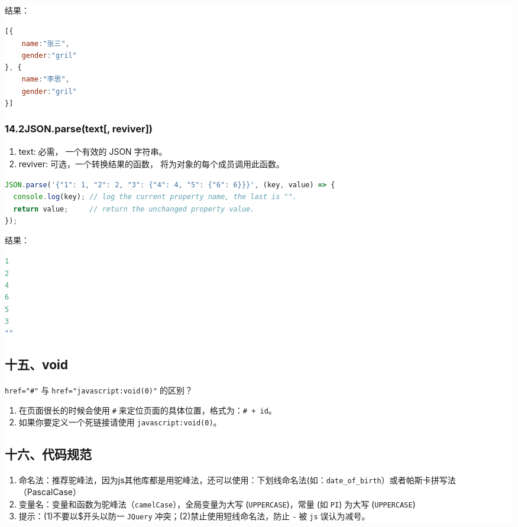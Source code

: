 结果：
```js
[{
    name:"张三",
    gender:"gril"  
}, {  
    name:"李思",  
    gender:"gril"  
}]
```

### 14.2JSON.parse(text[, reviver])
1. text: 必需， 一个有效的 JSON 字符串。
2. reviver: 可选，一个转换结果的函数， 将为对象的每个成员调用此函数。

```js
JSON.parse('{"1": 1, "2": 2, "3": {"4": 4, "5": {"6": 6}}}', (key, value) => {
  console.log(key); // log the current property name, the last is "".
  return value;     // return the unchanged property value.
});
```

结果：
```js
1
2
4
6
5
3 
""
```

## 十五、void
`href="#"` 与 `href="javascript:void(0)"` 的区别？
1. 在页面很长的时候会使用 `#` 来定位页面的具体位置，格式为：`# + id`。
2. 如果你要定义一个死链接请使用 `javascript:void(0)`。

## 十六、代码规范
1. 命名法：推荐驼峰法，因为js其他库都是用驼峰法，还可以使用：下划线命名法(如：`date_of_birth`）或者帕斯卡拼写法（PascalCase）
2. 变量名：变量和函数为驼峰法（`camelCase`），全局变量为大写 (`UPPERCASE`)，常量 (如 `PI`) 为大写 (`UPPERCASE`)
3. 提示：(1)不要以$开头以防一 `JQuery` 冲突；(2)禁止使用短线命名法，防止 `-` 被 `js` 误认为减号。
